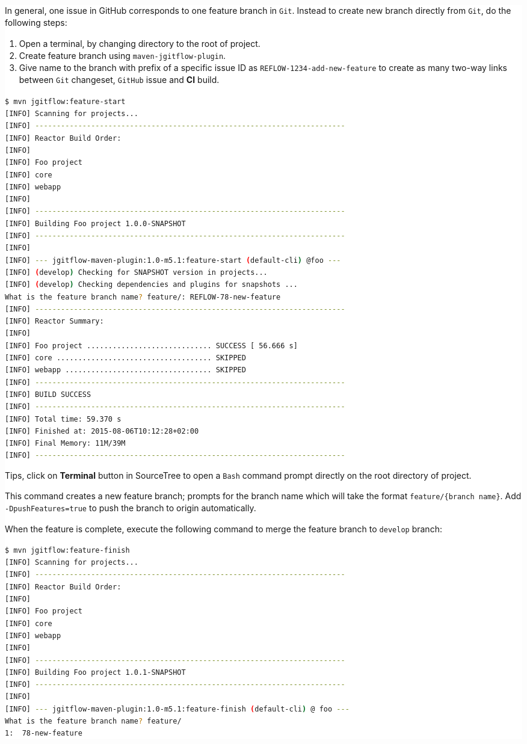 In general, one issue in GitHub corresponds to one feature branch in `Git`. Instead to create new branch directly from `Git`, do the following steps:

1. Open a terminal, by changing directory to the root of project.
2. Create feature branch using `maven-jgitflow-plugin`.
3. Give name to the branch with prefix of a specific issue ID as `REFLOW-1234-add-new-feature` to create as many two-way links between `Git` changeset, `GitHub` issue and **CI** build.

```bash
$ mvn jgitflow:feature-start
[INFO] Scanning for projects...
[INFO] ------------------------------------------------------------------------
[INFO] Reactor Build Order:
[INFO]
[INFO] Foo project
[INFO] core
[INFO] webapp
[INFO]
[INFO] ------------------------------------------------------------------------
[INFO] Building Foo project 1.0.0-SNAPSHOT
[INFO] ------------------------------------------------------------------------
[INFO]
[INFO] --- jgitflow-maven-plugin:1.0-m5.1:feature-start (default-cli) @foo ---
[INFO] (develop) Checking for SNAPSHOT version in projects...
[INFO] (develop) Checking dependencies and plugins for snapshots ...
What is the feature branch name? feature/: REFLOW-78-new-feature
[INFO] ------------------------------------------------------------------------
[INFO] Reactor Summary:
[INFO]
[INFO] Foo project ............................. SUCCESS [ 56.666 s]
[INFO] core .................................... SKIPPED
[INFO] webapp .................................. SKIPPED
[INFO] ------------------------------------------------------------------------
[INFO] BUILD SUCCESS
[INFO] ------------------------------------------------------------------------
[INFO] Total time: 59.370 s
[INFO] Finished at: 2015-08-06T10:12:28+02:00
[INFO] Final Memory: 11M/39M
[INFO] ------------------------------------------------------------------------
```

Tips, click on **Terminal** button in SourceTree to open a `Bash` command prompt directly on the root directory of project.

This command creates a new feature branch; prompts for the branch name which will take the format `feature/{branch name}`. Add `-DpushFeatures=true` to push the branch to origin automatically.

When the feature is complete, execute the following command to merge the feature branch to `develop` branch:

```bash
$ mvn jgitflow:feature-finish
[INFO] Scanning for projects...
[INFO] ------------------------------------------------------------------------
[INFO] Reactor Build Order:
[INFO]
[INFO] Foo project
[INFO] core
[INFO] webapp
[INFO]
[INFO] ------------------------------------------------------------------------
[INFO] Building Foo project 1.0.1-SNAPSHOT
[INFO] ------------------------------------------------------------------------
[INFO]
[INFO] --- jgitflow-maven-plugin:1.0-m5.1:feature-finish (default-cli) @ foo ---
What is the feature branch name? feature/
1:  78-new-feature
```

[git-workflow]: images/git-workflow.png
[workflow-features]: images/workflow-features.png
[workflow-hotfix]: images/workflow-hotfix.png
[workflow-release]: images/workflow-release.png
[nvie]: http://nvie.com/
[semver]: http://semver.org/